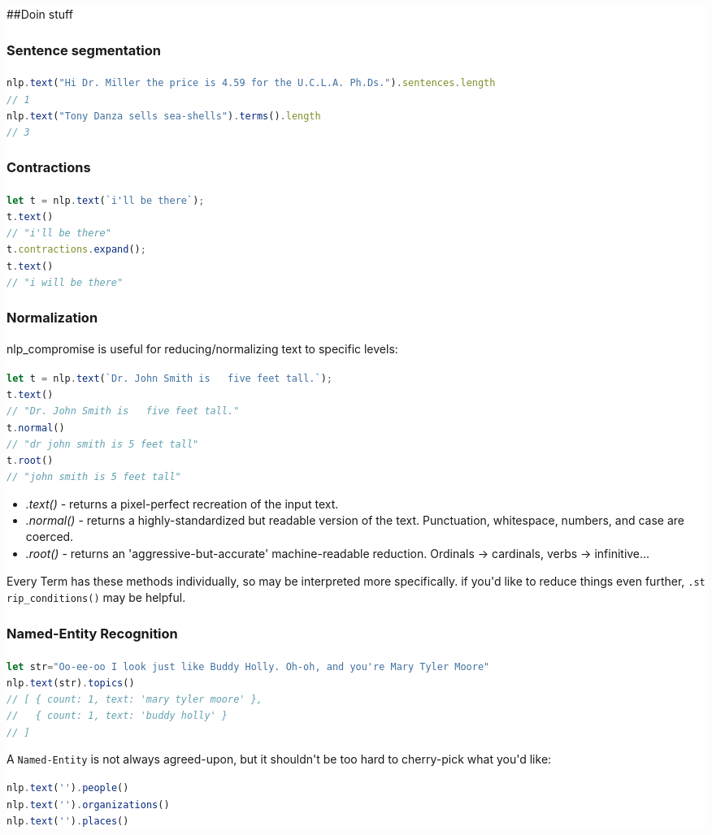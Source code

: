##Doin stuff
### Sentence segmentation
```javascript
nlp.text("Hi Dr. Miller the price is 4.59 for the U.C.L.A. Ph.Ds.").sentences.length
// 1
nlp.text("Tony Danza sells sea-shells").terms().length
// 3
```

### Contractions
```javascript
let t = nlp.text(`i'll be there`);
t.text()
// "i'll be there"
t.contractions.expand();
t.text()
// "i will be there"
```

### Normalization
nlp_compromise is useful for reducing/normalizing text to specific levels:
```javascript
let t = nlp.text(`Dr. John Smith is   five feet tall.`);
t.text()
// "Dr. John Smith is   five feet tall."
t.normal()
// "dr john smith is 5 feet tall"
t.root()
// "john smith is 5 feet tall"
```
* *.text()*  - returns a pixel-perfect recreation of the input text.
* *.normal()*  - returns a highly-standardized but readable version of the text. Punctuation, whitespace, numbers, and case are coerced.
* *.root()*  - returns an 'aggressive-but-accurate' machine-readable reduction. Ordinals -> cardinals, verbs -> infinitive...

Every Term has these methods individually, so may be interpreted more specifically.
if you'd like to reduce things even further, `.strip_conditions()` may be helpful.

### Named-Entity Recognition
```javascript
let str="Oo-ee-oo I look just like Buddy Holly. Oh-oh, and you're Mary Tyler Moore"
nlp.text(str).topics()
// [ { count: 1, text: 'mary tyler moore' },
//   { count: 1, text: 'buddy holly' }
// ]
```
A `Named-Entity` is not always agreed-upon, but it shouldn't be too hard to cherry-pick what you'd like:
```javascript
nlp.text('').people()
nlp.text('').organizations()
nlp.text('').places()
```
